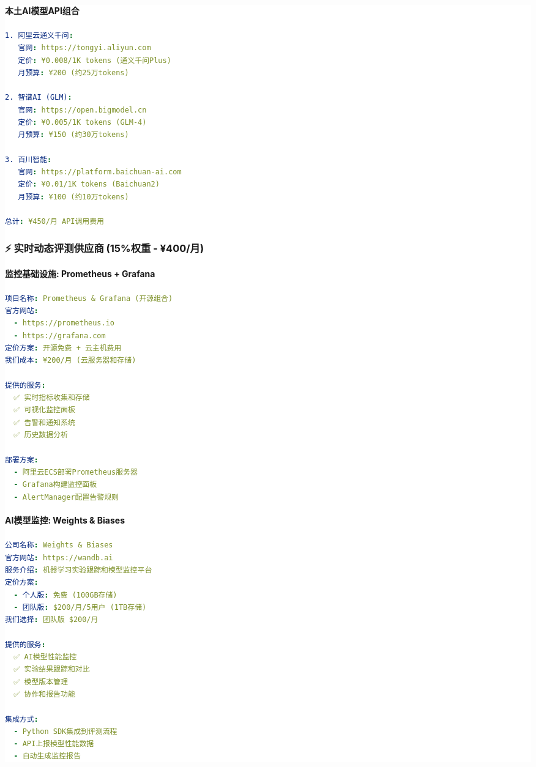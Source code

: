 #### **本土AI模型API组合**
```yaml
1. 阿里云通义千问:
   官网: https://tongyi.aliyun.com
   定价: ¥0.008/1K tokens (通义千问Plus)
   月预算: ¥200 (约25万tokens)

2. 智谱AI (GLM):
   官网: https://open.bigmodel.cn
   定价: ¥0.005/1K tokens (GLM-4)
   月预算: ¥150 (约30万tokens)

3. 百川智能:
   官网: https://platform.baichuan-ai.com
   定价: ¥0.01/1K tokens (Baichuan2)
   月预算: ¥100 (约10万tokens)

总计: ¥450/月 API调用费用
```

### **⚡ 实时动态评测供应商** (15%权重 - ¥400/月)

#### **监控基础设施: Prometheus + Grafana**
```yaml
项目名称: Prometheus & Grafana (开源组合)
官方网站: 
  - https://prometheus.io
  - https://grafana.com
定价方案: 开源免费 + 云主机费用
我们成本: ¥200/月 (云服务器和存储)

提供的服务:
  ✅ 实时指标收集和存储
  ✅ 可视化监控面板
  ✅ 告警和通知系统
  ✅ 历史数据分析

部署方案:
  - 阿里云ECS部署Prometheus服务器
  - Grafana构建监控面板
  - AlertManager配置告警规则
```

#### **AI模型监控: Weights & Biases**
```yaml
公司名称: Weights & Biases
官方网站: https://wandb.ai
服务介绍: 机器学习实验跟踪和模型监控平台
定价方案:
  - 个人版: 免费 (100GB存储)
  - 团队版: $200/月/5用户 (1TB存储)
我们选择: 团队版 $200/月

提供的服务:
  ✅ AI模型性能监控
  ✅ 实验结果跟踪和对比
  ✅ 模型版本管理
  ✅ 协作和报告功能

集成方式:
  - Python SDK集成到评测流程
  - API上报模型性能数据
  - 自动生成监控报告
```
